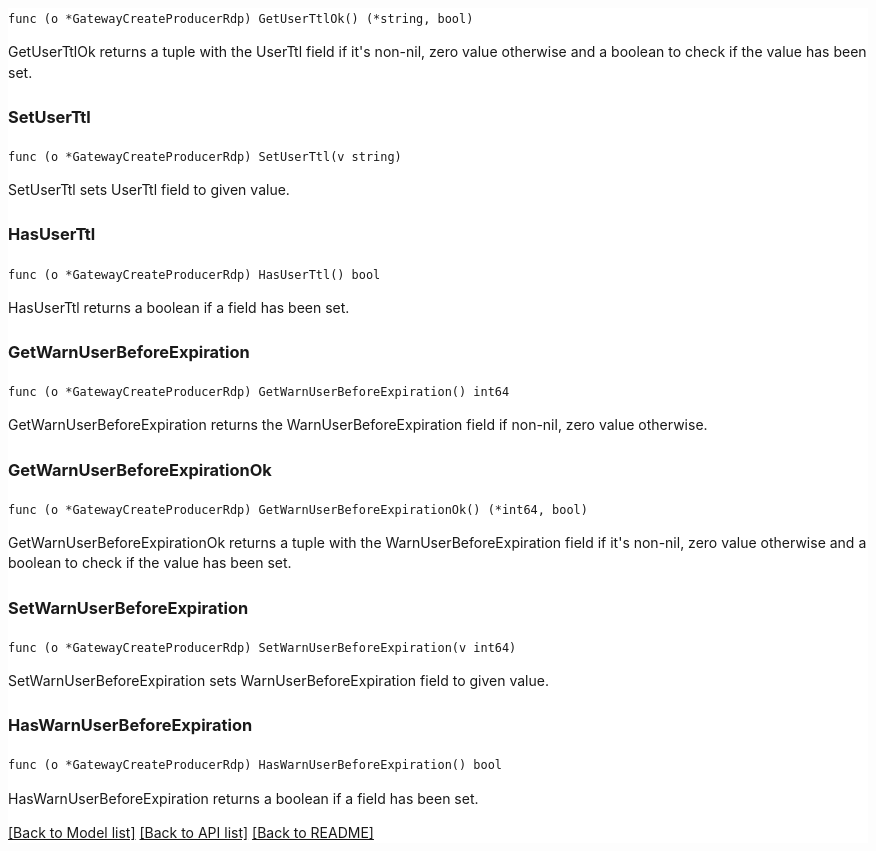 `func (o *GatewayCreateProducerRdp) GetUserTtlOk() (*string, bool)`

GetUserTtlOk returns a tuple with the UserTtl field if it's non-nil, zero value otherwise
and a boolean to check if the value has been set.

### SetUserTtl

`func (o *GatewayCreateProducerRdp) SetUserTtl(v string)`

SetUserTtl sets UserTtl field to given value.

### HasUserTtl

`func (o *GatewayCreateProducerRdp) HasUserTtl() bool`

HasUserTtl returns a boolean if a field has been set.

### GetWarnUserBeforeExpiration

`func (o *GatewayCreateProducerRdp) GetWarnUserBeforeExpiration() int64`

GetWarnUserBeforeExpiration returns the WarnUserBeforeExpiration field if non-nil, zero value otherwise.

### GetWarnUserBeforeExpirationOk

`func (o *GatewayCreateProducerRdp) GetWarnUserBeforeExpirationOk() (*int64, bool)`

GetWarnUserBeforeExpirationOk returns a tuple with the WarnUserBeforeExpiration field if it's non-nil, zero value otherwise
and a boolean to check if the value has been set.

### SetWarnUserBeforeExpiration

`func (o *GatewayCreateProducerRdp) SetWarnUserBeforeExpiration(v int64)`

SetWarnUserBeforeExpiration sets WarnUserBeforeExpiration field to given value.

### HasWarnUserBeforeExpiration

`func (o *GatewayCreateProducerRdp) HasWarnUserBeforeExpiration() bool`

HasWarnUserBeforeExpiration returns a boolean if a field has been set.


[[Back to Model list]](../README.md#documentation-for-models) [[Back to API list]](../README.md#documentation-for-api-endpoints) [[Back to README]](../README.md)


